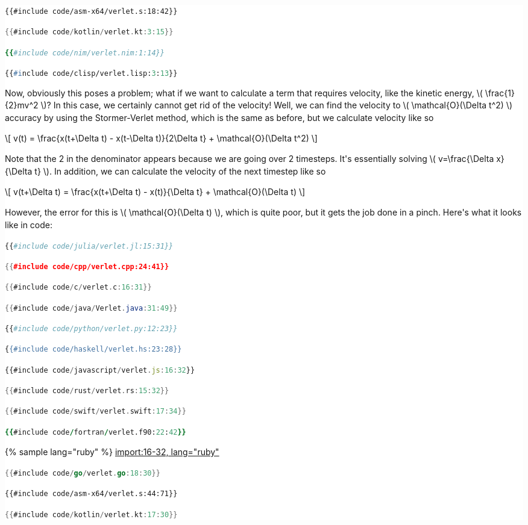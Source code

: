 ```go
```
```asm-x64
{{#include code/asm-x64/verlet.s:18:42}}
```
```kotlin
{{#include code/kotlin/verlet.kt:3:15}}
```
```nim
{{#include code/nim/verlet.nim:1:14}}
```
```lisp
{{#include code/clisp/verlet.lisp:3:13}}
```


Now, obviously this poses a problem; what if we want to calculate a term that requires velocity, like the kinetic energy, \\( \frac{1}{2}mv^2 \\)? In this case, we certainly cannot get rid of the velocity! Well, we can find the velocity to \\( \mathcal{O}(\Delta t^2) \\) accuracy by using the Stormer-Verlet method, which is the same as before, but we calculate velocity like so

\\[ v(t) = \frac{x(t+\Delta t) - x(t-\Delta t)}{2\Delta t} + \mathcal{O}(\Delta t^2) \\]

Note that the 2 in the denominator appears because we are going over 2 timesteps. It's essentially solving \\( v=\frac{\Delta x}{\Delta t} \\). In addition, we can calculate the velocity of the next timestep like so

\\[ v(t+\Delta t) = \frac{x(t+\Delta t) - x(t)}{\Delta t} + \mathcal{O}(\Delta t) \\]

However, the error for this is \\( \mathcal{O}(\Delta t) \\), which is quite poor, but it gets the job done in a pinch.  Here's what it looks like in code:


```julia
{{#include code/julia/verlet.jl:15:31}}
```
```cpp
{{#include code/cpp/verlet.cpp:24:41}}
```
```c
{{#include code/c/verlet.c:16:31}}
```
```java
{{#include code/java/Verlet.java:31:49}}
```
```python
{{#include code/python/verlet.py:12:23}}
```
```haskell
{{#include code/haskell/verlet.hs:23:28}}
```
```javascript
{{#include code/javascript/verlet.js:16:32}}
```
```rust
{{#include code/rust/verlet.rs:15:32}}
```
```swift
{{#include code/swift/verlet.swift:17:34}}
```
```fortran
{{#include code/fortran/verlet.f90:22:42}}
```
{% sample lang="ruby" %}
[import:16-32, lang="ruby"](code/ruby/verlet.rb)
```go
{{#include code/go/verlet.go:18:30}}
```
```asm-x64
{{#include code/asm-x64/verlet.s:44:71}}
```
```kotlin
{{#include code/kotlin/verlet.kt:17:30}}
```
```nim
```